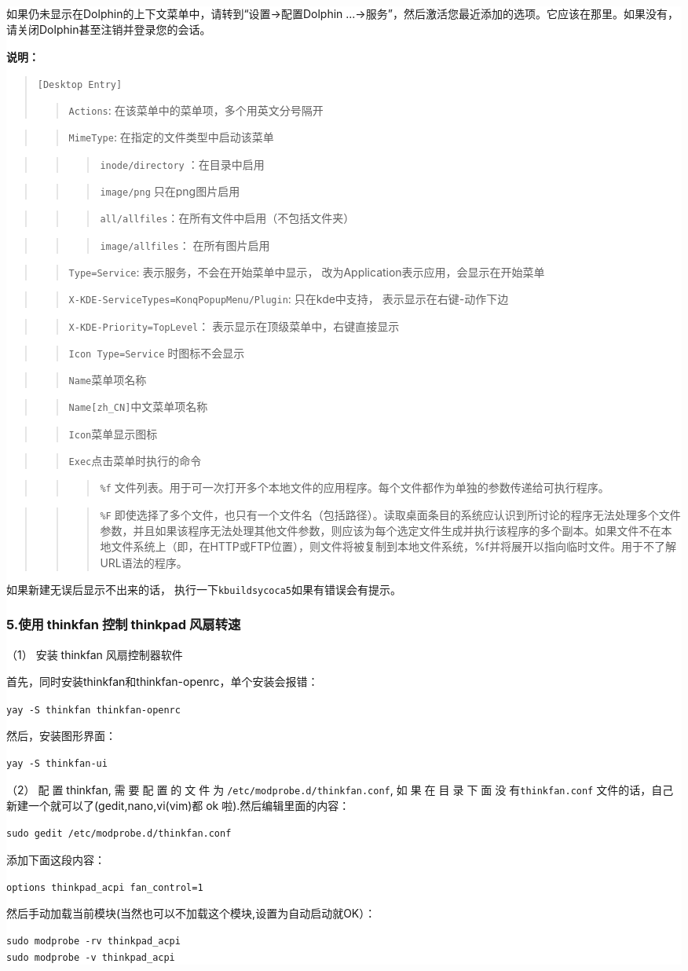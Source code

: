 如果仍未显示在Dolphin的上下文菜单中，请转到“设置->配置Dolphin ...->服务”，然后激活您最近添加的选项。它应该在那里。如果没有，请关闭Dolphin甚至注销并登录您的会话。

**说明：**

> `[Desktop Entry]`
>> `Actions`: 在该菜单中的菜单项，多个用英文分号隔开

>> `MimeType`: 在指定的文件类型中启动该菜单

>>> `inode/directory` ：在目录中启用

>>> `image/png` 只在png图片启用

>>> `all/allfiles`：在所有文件中启用（不包括文件夹）

>>> `image/allfiles`： 在所有图片启用

>> `Type=Service`: 表示服务，不会在开始菜单中显示， 改为Application表示应用，会显示在开始菜单

>> `X-KDE-ServiceTypes=KonqPopupMenu/Plugin`: 只在kde中支持， 表示显示在右键-动作下边

>> `X-KDE-Priority=TopLevel`： 表示显示在顶级菜单中，右键直接显示

>> `Icon Type=Service` 时图标不会显示

>> `Name`菜单项名称

>> `Name[zh_CN]`中文菜单项名称

>> `Icon`菜单显示图标

>> `Exec`点击菜单时执行的命令

>>> `%f` 文件列表。用于可一次打开多个本地文件的应用程序。每个文件都作为单独的参数传递给可执行程序。

>>> `%F` 即使选择了多个文件，也只有一个文件名（包括路径）。读取桌面条目的系统应认识到所讨论的程序无法处理多个文件参数，并且如果该程序无法处理其他文件参数，则应该为每个选定文件生成并执行该程序的多个副本。如果文件不在本地文件系统上（即，在HTTP或FTP位置），则文件将被复制到本地文件系统，%f并将展开以指向临时文件。用于不了解URL语法的程序。

如果新建无误后显示不出来的话， 执行一下`kbuildsycoca5`如果有错误会有提示。

### 5.使用 thinkfan 控制 thinkpad 风扇转速

（1） 安装 thinkfan 风扇控制器软件

首先，同时安装thinkfan和thinkfan-openrc，单个安装会报错：

`yay -S thinkfan thinkfan-openrc`

然后，安装图形界面：

`yay -S thinkfan-ui`

（2） 配 置 thinkfan, 需 要 配 置 的 文 件 为 `/etc/modprobe.d/thinkfan.conf`, 如 果 在 目 录 下 面 没 有`thinkfan.conf` 文件的话，自己新建一个就可以了(gedit,nano,vi(vim)都 ok 啦).然后编辑里面的内容：

`sudo gedit /etc/modprobe.d/thinkfan.conf`

添加下面这段内容：

`options thinkpad_acpi fan_control=1`

然后手动加载当前模块(当然也可以不加载这个模块,设置为自动启动就OK）：

```
sudo modprobe -rv thinkpad_acpi
sudo modprobe -v thinkpad_acpi
```
